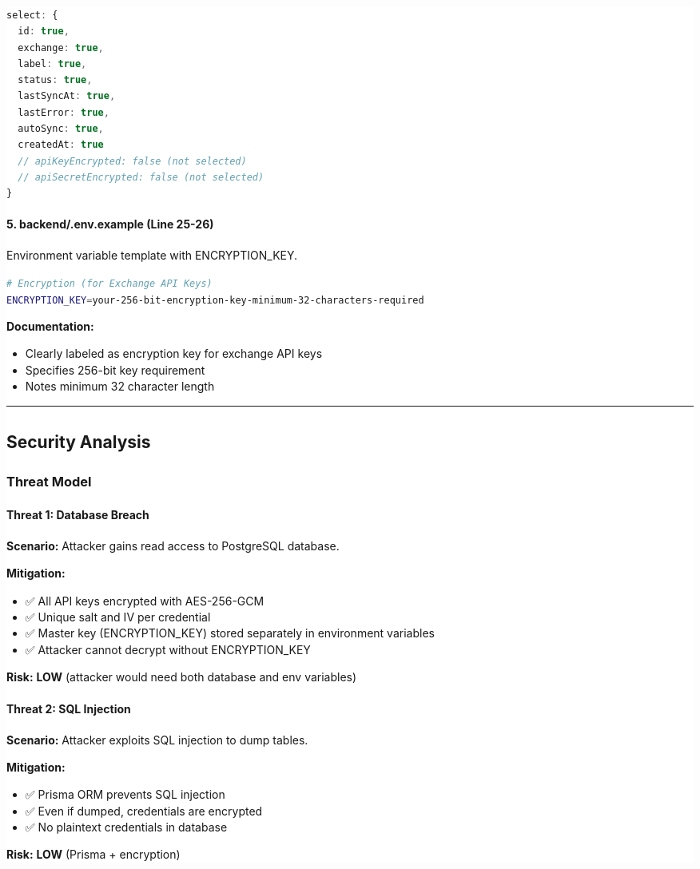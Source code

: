 ```typescript
select: {
  id: true,
  exchange: true,
  label: true,
  status: true,
  lastSyncAt: true,
  lastError: true,
  autoSync: true,
  createdAt: true
  // apiKeyEncrypted: false (not selected)
  // apiSecretEncrypted: false (not selected)
}
```

#### 5. **backend/.env.example** (Line 25-26)
Environment variable template with ENCRYPTION_KEY.

```bash
# Encryption (for Exchange API Keys)
ENCRYPTION_KEY=your-256-bit-encryption-key-minimum-32-characters-required
```

**Documentation:**
- Clearly labeled as encryption key for exchange API keys
- Specifies 256-bit key requirement
- Notes minimum 32 character length

---

## Security Analysis

### Threat Model

#### Threat 1: Database Breach
**Scenario:** Attacker gains read access to PostgreSQL database.

**Mitigation:**
- ✅ All API keys encrypted with AES-256-GCM
- ✅ Unique salt and IV per credential
- ✅ Master key (ENCRYPTION_KEY) stored separately in environment variables
- ✅ Attacker cannot decrypt without ENCRYPTION_KEY

**Risk:** **LOW** (attacker would need both database and env variables)

#### Threat 2: SQL Injection
**Scenario:** Attacker exploits SQL injection to dump tables.

**Mitigation:**
- ✅ Prisma ORM prevents SQL injection
- ✅ Even if dumped, credentials are encrypted
- ✅ No plaintext credentials in database

**Risk:** **LOW** (Prisma + encryption)
